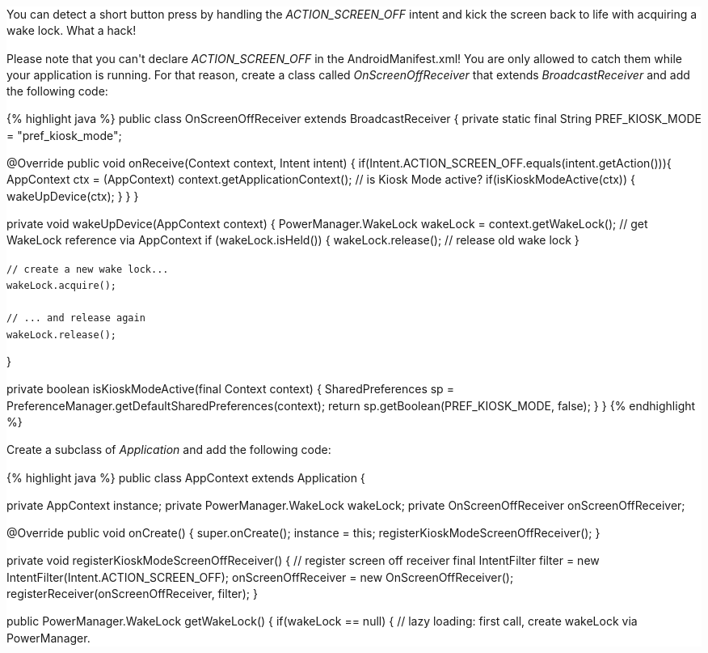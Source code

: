 You can detect a short button press by handling the *ACTION\_SCREEN\_OFF* intent and kick the screen back to life with acquiring a wake lock. What a hack!

Please note that you can't declare *ACTION\_SCREEN\_OFF* in the AndroidManifest.xml! You are only allowed to catch them while your application is running. 
For that reason, create a class called *OnScreenOffReceiver* that extends *BroadcastReceiver* and add the following code:

{% highlight java %}
public class OnScreenOffReceiver extends BroadcastReceiver {
  private static final String PREF_KIOSK_MODE = "pref_kiosk_mode";
    
  @Override
  public void onReceive(Context context, Intent intent) {
    if(Intent.ACTION_SCREEN_OFF.equals(intent.getAction())){
      AppContext ctx = (AppContext) context.getApplicationContext();
      // is Kiosk Mode active?
      if(isKioskModeActive(ctx)) {
        wakeUpDevice(ctx);
      }
    }
  }

  private void wakeUpDevice(AppContext context) {
    PowerManager.WakeLock wakeLock = context.getWakeLock(); // get WakeLock reference via AppContext
    if (wakeLock.isHeld()) {
      wakeLock.release(); // release old wake lock
    }

    // create a new wake lock...
    wakeLock.acquire();

    // ... and release again
    wakeLock.release();
  }

  private boolean isKioskModeActive(final Context context) {
    SharedPreferences sp = PreferenceManager.getDefaultSharedPreferences(context);
    return sp.getBoolean(PREF_KIOSK_MODE, false);
  }
}
{% endhighlight %}

Create a subclass of *Application* and add the following code:

{% highlight java %}
public class AppContext extends Application {

  private AppContext instance;
  private PowerManager.WakeLock wakeLock;
  private OnScreenOffReceiver onScreenOffReceiver;


  @Override
  public void onCreate() {
    super.onCreate();
    instance = this;
    registerKioskModeScreenOffReceiver();
  }

  private void registerKioskModeScreenOffReceiver() {
    // register screen off receiver
    final IntentFilter filter = new IntentFilter(Intent.ACTION_SCREEN_OFF);
    onScreenOffReceiver = new OnScreenOffReceiver();
    registerReceiver(onScreenOffReceiver, filter);
  }

  public PowerManager.WakeLock getWakeLock() {
    if(wakeLock == null) {
      // lazy loading: first call, create wakeLock via PowerManager.